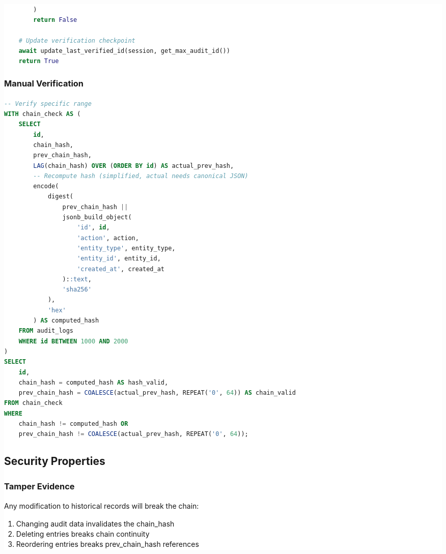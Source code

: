 ```python
        )
        return False
    
    # Update verification checkpoint
    await update_last_verified_id(session, get_max_audit_id())
    return True
```

### Manual Verification
```sql
-- Verify specific range
WITH chain_check AS (
    SELECT 
        id,
        chain_hash,
        prev_chain_hash,
        LAG(chain_hash) OVER (ORDER BY id) AS actual_prev_hash,
        -- Recompute hash (simplified, actual needs canonical JSON)
        encode(
            digest(
                prev_chain_hash || 
                jsonb_build_object(
                    'id', id,
                    'action', action,
                    'entity_type', entity_type,
                    'entity_id', entity_id,
                    'created_at', created_at
                )::text,
                'sha256'
            ),
            'hex'
        ) AS computed_hash
    FROM audit_logs
    WHERE id BETWEEN 1000 AND 2000
)
SELECT 
    id,
    chain_hash = computed_hash AS hash_valid,
    prev_chain_hash = COALESCE(actual_prev_hash, REPEAT('0', 64)) AS chain_valid
FROM chain_check
WHERE 
    chain_hash != computed_hash OR
    prev_chain_hash != COALESCE(actual_prev_hash, REPEAT('0', 64));
```

## Security Properties

### Tamper Evidence
Any modification to historical records will break the chain:
1. Changing audit data invalidates the chain_hash
2. Deleting entries breaks chain continuity
3. Reordering entries breaks prev_chain_hash references
